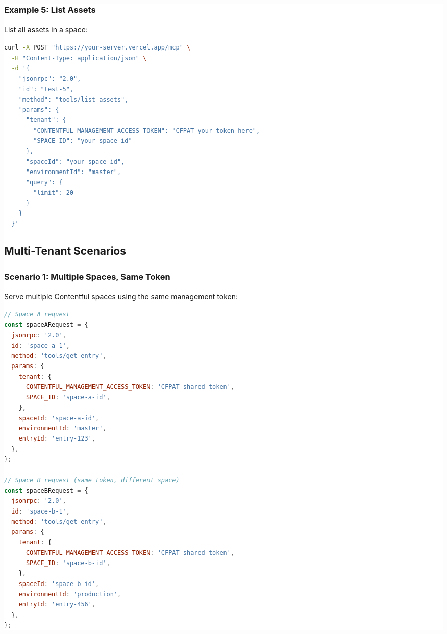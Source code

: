 ### Example 5: List Assets

List all assets in a space:

```bash
curl -X POST "https://your-server.vercel.app/mcp" \
  -H "Content-Type: application/json" \
  -d '{
    "jsonrpc": "2.0",
    "id": "test-5",
    "method": "tools/list_assets",
    "params": {
      "tenant": {
        "CONTENTFUL_MANAGEMENT_ACCESS_TOKEN": "CFPAT-your-token-here",
        "SPACE_ID": "your-space-id"
      },
      "spaceId": "your-space-id",
      "environmentId": "master",
      "query": {
        "limit": 20
      }
    }
  }'
```

## Multi-Tenant Scenarios

### Scenario 1: Multiple Spaces, Same Token

Serve multiple Contentful spaces using the same management token:

```javascript
// Space A request
const spaceARequest = {
  jsonrpc: '2.0',
  id: 'space-a-1',
  method: 'tools/get_entry',
  params: {
    tenant: {
      CONTENTFUL_MANAGEMENT_ACCESS_TOKEN: 'CFPAT-shared-token',
      SPACE_ID: 'space-a-id',
    },
    spaceId: 'space-a-id',
    environmentId: 'master',
    entryId: 'entry-123',
  },
};

// Space B request (same token, different space)
const spaceBRequest = {
  jsonrpc: '2.0',
  id: 'space-b-1',
  method: 'tools/get_entry',
  params: {
    tenant: {
      CONTENTFUL_MANAGEMENT_ACCESS_TOKEN: 'CFPAT-shared-token',
      SPACE_ID: 'space-b-id',
    },
    spaceId: 'space-b-id',
    environmentId: 'production',
    entryId: 'entry-456',
  },
};
```
